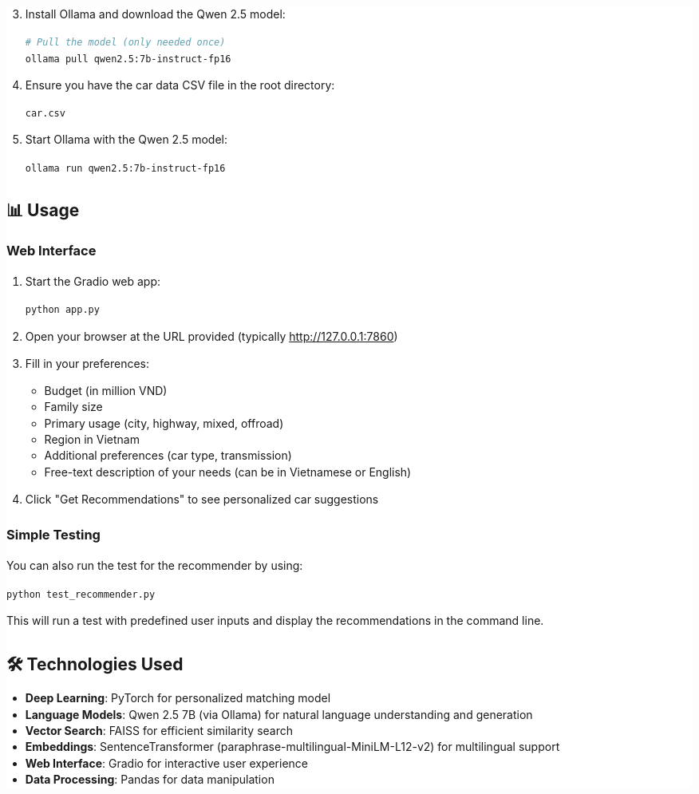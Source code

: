 3. Install Ollama and download the Qwen 2.5 model:
   ```bash
   # Pull the model (only needed once)
   ollama pull qwen2.5:7b-instruct-fp16
   ```

4. Ensure you have the car data CSV file in the root directory:
   ```
   car.csv
   ```

5. Start Ollama with the Qwen 2.5 model:
   ```bash
   ollama run qwen2.5:7b-instruct-fp16
   ```

## 📊 Usage

### Web Interface

1. Start the Gradio web app:
   ```bash
   python app.py
   ```

2. Open your browser at the URL provided (typically http://127.0.0.1:7860)

3. Fill in your preferences:
   - Budget (in million VND)
   - Family size
   - Primary usage (city, highway, mixed, offroad)
   - Region in Vietnam
   - Additional preferences (car type, transmission)
   - Free-text description of your needs (can be in Vietnamese or English)

4. Click "Get Recommendations" to see personalized car suggestions

### Simple Testing

You can also run the test for the recommender by using:

```bash
python test_recommender.py
```

This will run a test with predefined user inputs and display the recommendations in the command line.

## 🛠️ Technologies Used

- **Deep Learning**: PyTorch for personalized matching model
- **Language Models**: Qwen 2.5 7B (via Ollama) for natural language understanding and generation
- **Vector Search**: FAISS for efficient similarity search
- **Embeddings**: SentenceTransformer (paraphrase-multilingual-MiniLM-L12-v2) for multilingual support
- **Web Interface**: Gradio for interactive user experience
- **Data Processing**: Pandas for data manipulation
